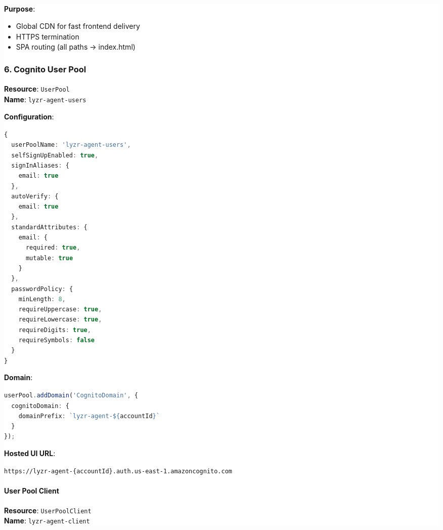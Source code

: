 **Purpose**: 
- Global CDN for fast frontend delivery
- HTTPS termination
- SPA routing (all paths → index.html)

### 6. Cognito User Pool

**Resource**: `UserPool`  
**Name**: `lyzr-agent-users`

**Configuration**:
```typescript
{
  userPoolName: 'lyzr-agent-users',
  selfSignUpEnabled: true,
  signInAliases: {
    email: true
  },
  autoVerify: {
    email: true
  },
  standardAttributes: {
    email: {
      required: true,
      mutable: true
    }
  },
  passwordPolicy: {
    minLength: 8,
    requireUppercase: true,
    requireLowercase: true,
    requireDigits: true,
    requireSymbols: false
  }
}
```

**Domain**:
```typescript
userPool.addDomain('CognitoDomain', {
  cognitoDomain: {
    domainPrefix: `lyzr-agent-${accountId}`
  }
});
```

**Hosted UI URL**:
```
https://lyzr-agent-{accountId}.auth.us-east-1.amazoncognito.com
```

#### User Pool Client

**Resource**: `UserPoolClient`  
**Name**: `lyzr-agent-client`
